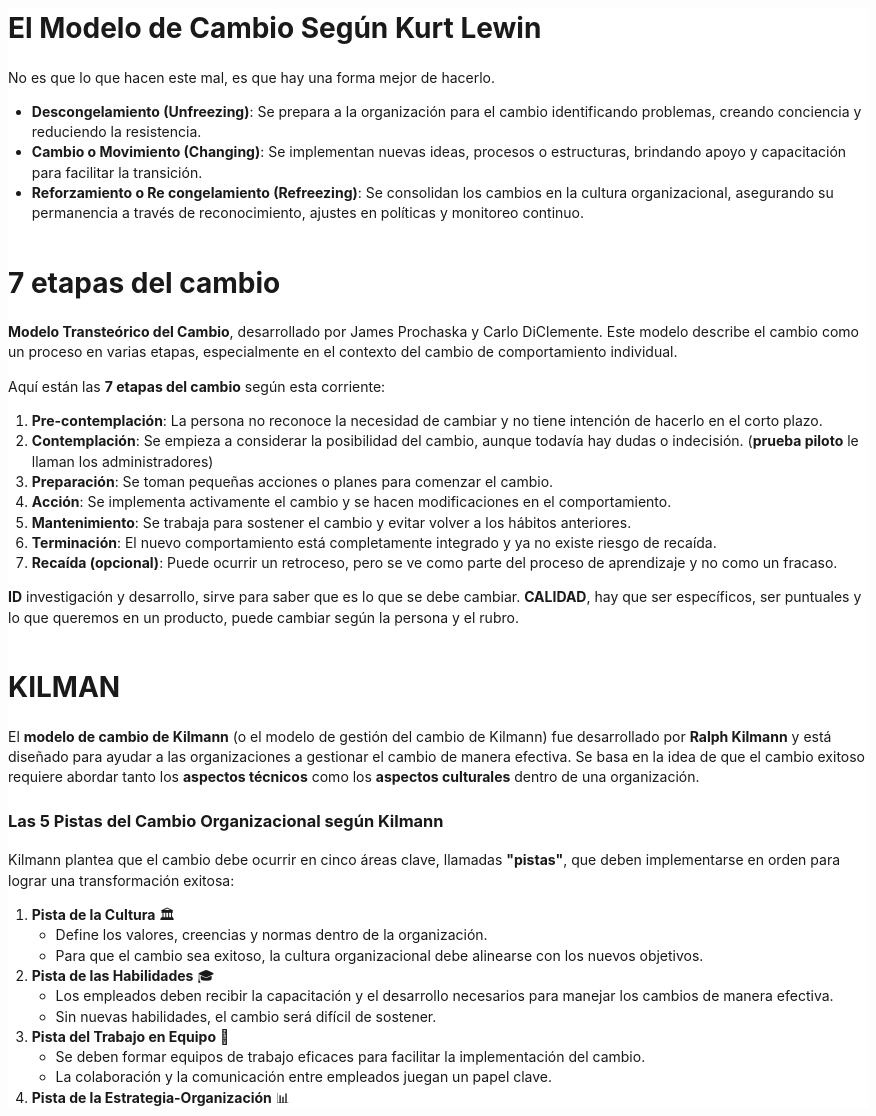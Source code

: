 # El Modelo de Cambio Según Kurt Lewin

No es que lo que hacen este mal, es que hay una forma mejor de hacerlo.

- **Descongelamiento (Unfreezing)**: Se prepara a la organización para el cambio identificando problemas, creando conciencia y reduciendo la resistencia.
- **Cambio o Movimiento (Changing)**: Se implementan nuevas ideas, procesos o estructuras, brindando apoyo y capacitación para facilitar la transición. 
- **Reforzamiento o Re congelamiento (Refreezing)**: Se consolidan los cambios en la cultura organizacional, asegurando su permanencia a través de reconocimiento, ajustes en políticas y monitoreo continuo.

# 7 etapas del cambio

**Modelo Transteórico del Cambio**, desarrollado por James Prochaska y Carlo DiClemente. Este modelo describe el cambio como un proceso en varias etapas, especialmente en el contexto del cambio de comportamiento individual.

Aquí están las **7 etapas del cambio** según esta corriente:

1. **Pre-contemplación**: La persona no reconoce la necesidad de cambiar y no tiene intención de hacerlo en el corto plazo.
2. **Contemplación**: Se empieza a considerar la posibilidad del cambio, aunque todavía hay dudas o indecisión. (**prueba piloto** le llaman los administradores)
3. **Preparación**: Se toman pequeñas acciones o planes para comenzar el cambio. 
4. **Acción**: Se implementa activamente el cambio y se hacen modificaciones en el comportamiento.
5. **Mantenimiento**: Se trabaja para sostener el cambio y evitar volver a los hábitos anteriores.
6. **Terminación**: El nuevo comportamiento está completamente integrado y ya no existe riesgo de recaída.
7. **Recaída (opcional)**: Puede ocurrir un retroceso, pero se ve como parte del proceso de aprendizaje y no como un fracaso.


**ID** investigación y desarrollo, sirve para saber que es lo que se debe cambiar.
**CALIDAD**, hay que ser específicos, ser puntuales y lo que queremos en un producto, puede cambiar según la persona y el rubro.


# KILMAN

El **modelo de cambio de Kilmann** (o el modelo de gestión del cambio de Kilmann) fue desarrollado por **Ralph Kilmann** y está diseñado para ayudar a las organizaciones a gestionar el cambio de manera efectiva. Se basa en la idea de que el cambio exitoso requiere abordar tanto los **aspectos técnicos** como los **aspectos culturales** dentro de una organización.

### **Las 5 Pistas del Cambio Organizacional según Kilmann**

Kilmann plantea que el cambio debe ocurrir en cinco áreas clave, llamadas **"pistas"**, que deben implementarse en orden para lograr una transformación exitosa:

1. **Pista de la Cultura** 🏛️
    - Define los valores, creencias y normas dentro de la organización.
    - Para que el cambio sea exitoso, la cultura organizacional debe alinearse con los nuevos objetivos.
2. **Pista de las Habilidades** 🎓
    - Los empleados deben recibir la capacitación y el desarrollo necesarios para manejar los cambios de manera efectiva.
    - Sin nuevas habilidades, el cambio será difícil de sostener.
3. **Pista del Trabajo en Equipo** 🤝
    - Se deben formar equipos de trabajo eficaces para facilitar la implementación del cambio.
    - La colaboración y la comunicación entre empleados juegan un papel clave.
4. **Pista de la Estrategia-Organización** 📊